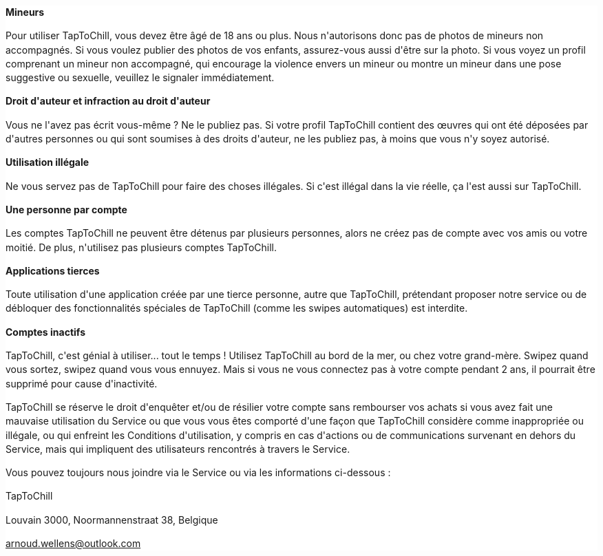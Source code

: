 **Mineurs**

Pour utiliser TapToChill, vous devez être âgé de 18 ans ou plus. Nous n&#39;autorisons donc pas de photos de mineurs non accompagnés. Si vous voulez publier des photos de vos enfants, assurez-vous aussi d&#39;être sur la photo. Si vous voyez un profil comprenant un mineur non accompagné, qui encourage la violence envers un mineur ou montre un mineur dans une pose suggestive ou sexuelle, veuillez le signaler immédiatement.

**Droit d&#39;auteur et infraction au droit d&#39;auteur**

Vous ne l&#39;avez pas écrit vous-même ? Ne le publiez pas. Si votre profil TapToChill contient des œuvres qui ont été déposées par d&#39;autres personnes ou qui sont soumises à des droits d&#39;auteur, ne les publiez pas, à moins que vous n&#39;y soyez autorisé.

**Utilisation illégale**

Ne vous servez pas de TapToChill pour faire des choses illégales. Si c&#39;est illégal dans la vie réelle, ça l&#39;est aussi sur TapToChill.

**Une personne par compte**

Les comptes TapToChill ne peuvent être détenus par plusieurs personnes, alors ne créez pas de compte avec vos amis ou votre moitié. De plus, n&#39;utilisez pas plusieurs comptes TapToChill.

**Applications tierces**

Toute utilisation d&#39;une application créée par une tierce personne, autre que TapToChill, prétendant proposer notre service ou de débloquer des fonctionnalités spéciales de TapToChill (comme les swipes automatiques) est interdite.

**Comptes inactifs**

TapToChill, c&#39;est génial à utiliser... tout le temps ! Utilisez TapToChill au bord de la mer, ou chez votre grand-mère. Swipez quand vous sortez, swipez quand vous vous ennuyez. Mais si vous ne vous connectez pas à votre compte pendant 2 ans, il pourrait être supprimé pour cause d&#39;inactivité.

TapToChill se réserve le droit d&#39;enquêter et/ou de résilier votre compte sans rembourser vos achats si vous avez fait une mauvaise utilisation du Service ou que vous vous êtes comporté d&#39;une façon que TapToChill considère comme inappropriée ou illégale, ou qui enfreint les Conditions d&#39;utilisation, y compris en cas d&#39;actions ou de communications survenant en dehors du Service, mais qui impliquent des utilisateurs rencontrés à travers le Service.

Vous pouvez toujours nous joindre via le Service ou via les informations ci-dessous :

TapToChill

Louvain 3000, Noormannenstraat 38, Belgique

arnoud.wellens@outlook.com